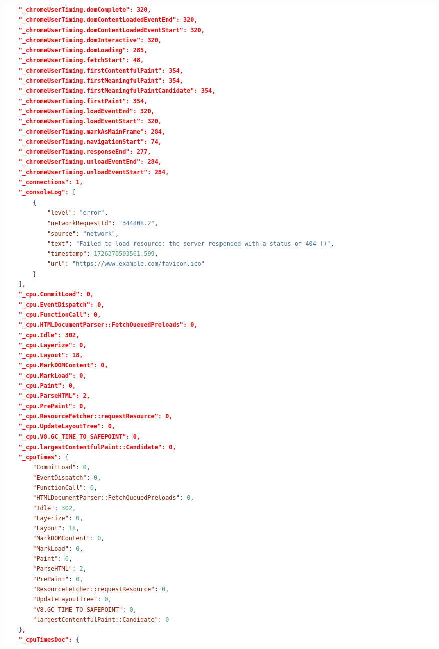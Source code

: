 ```json
    "_chromeUserTiming.domComplete": 320,
    "_chromeUserTiming.domContentLoadedEventEnd": 320,
    "_chromeUserTiming.domContentLoadedEventStart": 320,
    "_chromeUserTiming.domInteractive": 320,
    "_chromeUserTiming.domLoading": 285,
    "_chromeUserTiming.fetchStart": 48,
    "_chromeUserTiming.firstContentfulPaint": 354,
    "_chromeUserTiming.firstMeaningfulPaint": 354,
    "_chromeUserTiming.firstMeaningfulPaintCandidate": 354,
    "_chromeUserTiming.firstPaint": 354,
    "_chromeUserTiming.loadEventEnd": 320,
    "_chromeUserTiming.loadEventStart": 320,
    "_chromeUserTiming.markAsMainFrame": 284,
    "_chromeUserTiming.navigationStart": 74,
    "_chromeUserTiming.responseEnd": 277,
    "_chromeUserTiming.unloadEventEnd": 284,
    "_chromeUserTiming.unloadEventStart": 284,
    "_connections": 1,
    "_consoleLog": [
        {
            "level": "error",
            "networkRequestId": "344808.2",
            "source": "network",
            "text": "Failed to load resource: the server responded with a status of 404 ()",
            "timestamp": 1726370503561.599,
            "url": "https://www.example.com/favicon.ico"
        }
    ],
    "_cpu.CommitLoad": 0,
    "_cpu.EventDispatch": 0,
    "_cpu.FunctionCall": 0,
    "_cpu.HTMLDocumentParser::FetchQueuedPreloads": 0,
    "_cpu.Idle": 302,
    "_cpu.Layerize": 0,
    "_cpu.Layout": 18,
    "_cpu.MarkDOMContent": 0,
    "_cpu.MarkLoad": 0,
    "_cpu.Paint": 0,
    "_cpu.ParseHTML": 2,
    "_cpu.PrePaint": 0,
    "_cpu.ResourceFetcher::requestResource": 0,
    "_cpu.UpdateLayoutTree": 0,
    "_cpu.V8.GC_TIME_TO_SAFEPOINT": 0,
    "_cpu.largestContentfulPaint::Candidate": 0,
    "_cpuTimes": {
        "CommitLoad": 0,
        "EventDispatch": 0,
        "FunctionCall": 0,
        "HTMLDocumentParser::FetchQueuedPreloads": 0,
        "Idle": 302,
        "Layerize": 0,
        "Layout": 18,
        "MarkDOMContent": 0,
        "MarkLoad": 0,
        "Paint": 0,
        "ParseHTML": 2,
        "PrePaint": 0,
        "ResourceFetcher::requestResource": 0,
        "UpdateLayoutTree": 0,
        "V8.GC_TIME_TO_SAFEPOINT": 0,
        "largestContentfulPaint::Candidate": 0
    },
    "_cpuTimesDoc": {
```